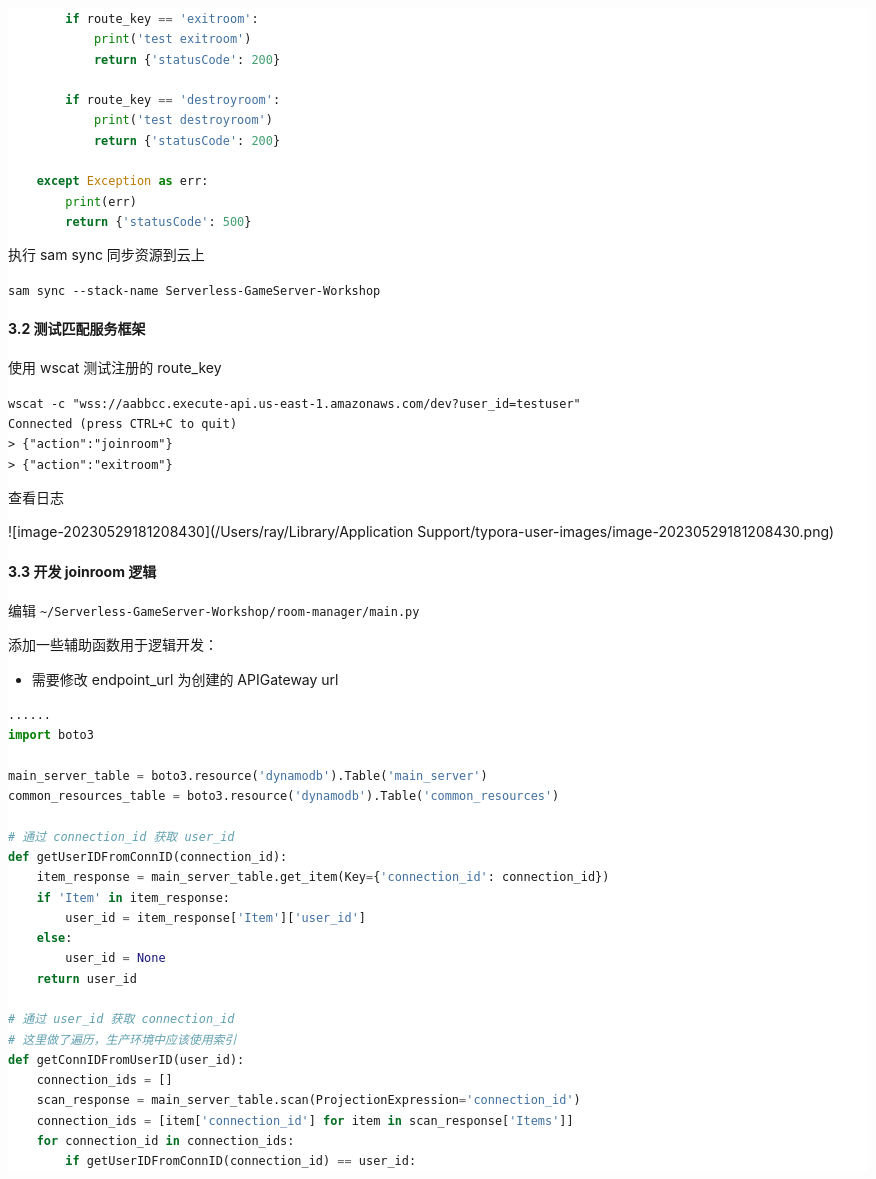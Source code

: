```python
        if route_key == 'exitroom':
            print('test exitroom')
            return {'statusCode': 200}

        if route_key == 'destroyroom':
            print('test destroyroom')
            return {'statusCode': 200}

    except Exception as err:
        print(err)
        return {'statusCode': 500}
```

执行 sam sync 同步资源到云上

```shell
sam sync --stack-name Serverless-GameServer-Workshop
```



#### 3.2 测试匹配服务框架

使用 wscat 测试注册的 route_key

```shell
wscat -c "wss://aabbcc.execute-api.us-east-1.amazonaws.com/dev?user_id=testuser"
Connected (press CTRL+C to quit)
> {"action":"joinroom"}
> {"action":"exitroom"}
```

查看日志

![image-20230529181208430](/Users/ray/Library/Application Support/typora-user-images/image-20230529181208430.png)



#### 3.3 开发 joinroom 逻辑

编辑 `~/Serverless-GameServer-Workshop/room-manager/main.py`

添加一些辅助函数用于逻辑开发：

* 需要修改 endpoint_url 为创建的 APIGateway url

```python
......
import boto3

main_server_table = boto3.resource('dynamodb').Table('main_server')
common_resources_table = boto3.resource('dynamodb').Table('common_resources')

# 通过 connection_id 获取 user_id
def getUserIDFromConnID(connection_id):
    item_response = main_server_table.get_item(Key={'connection_id': connection_id})
    if 'Item' in item_response:
        user_id = item_response['Item']['user_id']
    else:
        user_id = None
    return user_id

# 通过 user_id 获取 connection_id
# 这里做了遍历，生产环境中应该使用索引
def getConnIDFromUserID(user_id):
    connection_ids = []
    scan_response = main_server_table.scan(ProjectionExpression='connection_id')
    connection_ids = [item['connection_id'] for item in scan_response['Items']]
    for connection_id in connection_ids:
        if getUserIDFromConnID(connection_id) == user_id:
```